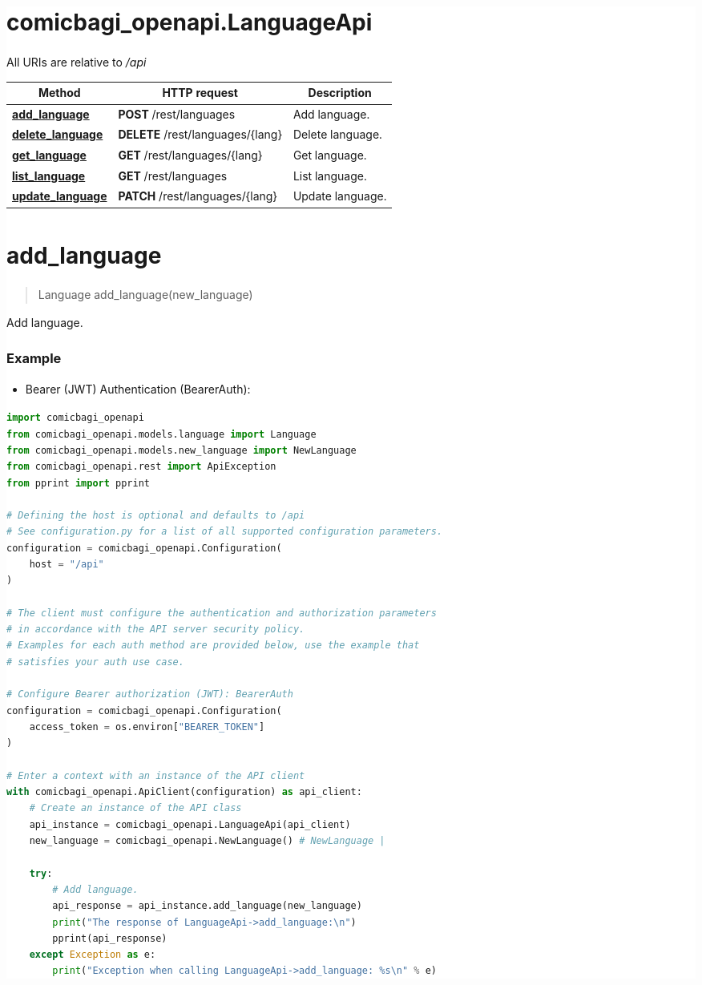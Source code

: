 # comicbagi_openapi.LanguageApi

All URIs are relative to */api*

Method | HTTP request | Description
------------- | ------------- | -------------
[**add_language**](LanguageApi.md#add_language) | **POST** /rest/languages | Add language.
[**delete_language**](LanguageApi.md#delete_language) | **DELETE** /rest/languages/{lang} | Delete language.
[**get_language**](LanguageApi.md#get_language) | **GET** /rest/languages/{lang} | Get language.
[**list_language**](LanguageApi.md#list_language) | **GET** /rest/languages | List language.
[**update_language**](LanguageApi.md#update_language) | **PATCH** /rest/languages/{lang} | Update language.


# **add_language**
> Language add_language(new_language)

Add language.

### Example

* Bearer (JWT) Authentication (BearerAuth):

```python
import comicbagi_openapi
from comicbagi_openapi.models.language import Language
from comicbagi_openapi.models.new_language import NewLanguage
from comicbagi_openapi.rest import ApiException
from pprint import pprint

# Defining the host is optional and defaults to /api
# See configuration.py for a list of all supported configuration parameters.
configuration = comicbagi_openapi.Configuration(
    host = "/api"
)

# The client must configure the authentication and authorization parameters
# in accordance with the API server security policy.
# Examples for each auth method are provided below, use the example that
# satisfies your auth use case.

# Configure Bearer authorization (JWT): BearerAuth
configuration = comicbagi_openapi.Configuration(
    access_token = os.environ["BEARER_TOKEN"]
)

# Enter a context with an instance of the API client
with comicbagi_openapi.ApiClient(configuration) as api_client:
    # Create an instance of the API class
    api_instance = comicbagi_openapi.LanguageApi(api_client)
    new_language = comicbagi_openapi.NewLanguage() # NewLanguage | 

    try:
        # Add language.
        api_response = api_instance.add_language(new_language)
        print("The response of LanguageApi->add_language:\n")
        pprint(api_response)
    except Exception as e:
        print("Exception when calling LanguageApi->add_language: %s\n" % e)
```
